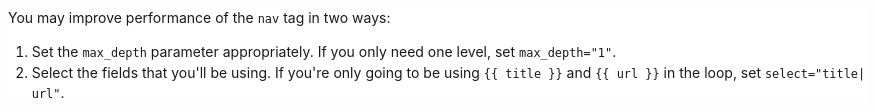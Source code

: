 You may improve performance of the `nav` tag in two ways:

1. Set the `max_depth` parameter appropriately.
   If you only need one level, set `max_depth="1"`.
2. Select the fields that you'll be using.
   If you're only going to be using `{{ title }}` and `{{ url }}` in the loop, set `select="title|url"`.

[1]: https://statamic.dev/conditions
